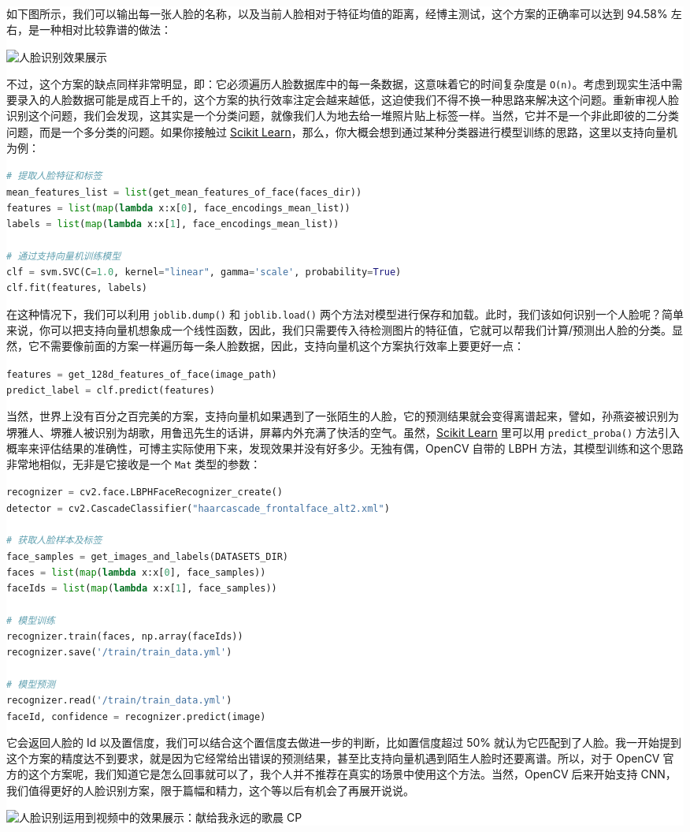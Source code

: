 如下图所示，我们可以输出每一张人脸的名称，以及当前人脸相对于特征均值的距离，经博主测试，这个方案的正确率可以达到 94.58% 左右，是一种相对比较靠谱的做法：

![人脸识别效果展示](/posts/视频是不能-P-的系列-Dlib-人脸识别/face_recognization_output.png)

不过，这个方案的缺点同样非常明显，即：它必须遍历人脸数据库中的每一条数据，这意味着它的时间复杂度是 `O(n)`。考虑到现实生活中需要录入的人脸数据可能是成百上千的，这个方案的执行效率注定会越来越低，这迫使我们不得不换一种思路来解决这个问题。重新审视人脸识别这个问题，我们会发现，这其实是一个分类问题，就像我们人为地去给一堆照片贴上标签一样。当然，它并不是一个非此即彼的二分类问题，而是一个多分类的问题。如果你接触过 [Scikit Learn](https://scikit-learn.org/stable/index.html)，那么，你大概会想到通过某种分类器进行模型训练的思路，这里以支持向量机为例：

```python
# 提取人脸特征和标签
mean_features_list = list(get_mean_features_of_face(faces_dir))
features = list(map(lambda x:x[0], face_encodings_mean_list))
labels = list(map(lambda x:x[1], face_encodings_mean_list))

# 通过支持向量机训练模型
clf = svm.SVC(C=1.0, kernel="linear", gamma='scale', probability=True)
clf.fit(features, labels)
```

在这种情况下，我们可以利用 `joblib.dump()` 和 `joblib.load()` 两个方法对模型进行保存和加载。此时，我们该如何识别一个人脸呢？简单来说，你可以把支持向量机想象成一个线性函数，因此，我们只需要传入待检测图片的特征值，它就可以帮我们计算/预测出人脸的分类。显然，它不需要像前面的方案一样遍历每一条人脸数据，因此，支持向量机这个方案执行效率上要更好一点：

```python
features = get_128d_features_of_face(image_path)
predict_label = clf.predict(features)
```
当然，世界上没有百分之百完美的方案，支持向量机如果遇到了一张陌生的人脸，它的预测结果就会变得离谱起来，譬如，孙燕姿被识别为堺雅人、堺雅人被识别为胡歌，用鲁迅先生的话讲，屏幕内外充满了快活的空气。虽然，[Scikit Learn](https://scikit-learn.org/stable/index.html) 里可以用 `predict_proba()` 方法引入概率来评估结果的准确性，可博主实际使用下来，发现效果并没有好多少。无独有偶，OpenCV 自带的 LBPH 方法，其模型训练和这个思路非常地相似，无非是它接收是一个 `Mat` 类型的参数：

```python
recognizer = cv2.face.LBPHFaceRecognizer_create()
detector = cv2.CascadeClassifier("haarcascade_frontalface_alt2.xml")

# 获取人脸样本及标签
face_samples = get_images_and_labels(DATASETS_DIR)
faces = list(map(lambda x:x[0], face_samples))
faceIds = list(map(lambda x:x[1], face_samples))

# 模型训练
recognizer.train(faces, np.array(faceIds))
recognizer.save('/train/train_data.yml')

# 模型预测
recognizer.read('/train/train_data.yml')
faceId, confidence = recognizer.predict(image)
```

它会返回人脸的 Id 以及置信度，我们可以结合这个置信度去做进一步的判断，比如置信度超过 50% 就认为它匹配到了人脸。我一开始提到这个方案的精度达不到要求，就是因为它经常给出错误的预测结果，甚至比支持向量机遇到陌生人脸时还要离谱。所以，对于 OpenCV 官方的这个方案呢，我们知道它是怎么回事就可以了，我个人并不推荐在真实的场景中使用这个方法。当然，OpenCV 后来开始支持 CNN，我们值得更好的人脸识别方案，限于篇幅和精力，这个等以后有机会了再展开说说。

![人脸识别运用到视频中的效果展示：献给我永远的歌晨 CP](/posts/视频是不能-P-的系列-Dlib-人脸识别/Capture-2022-10-27-10-47-52-9278.jpg)
